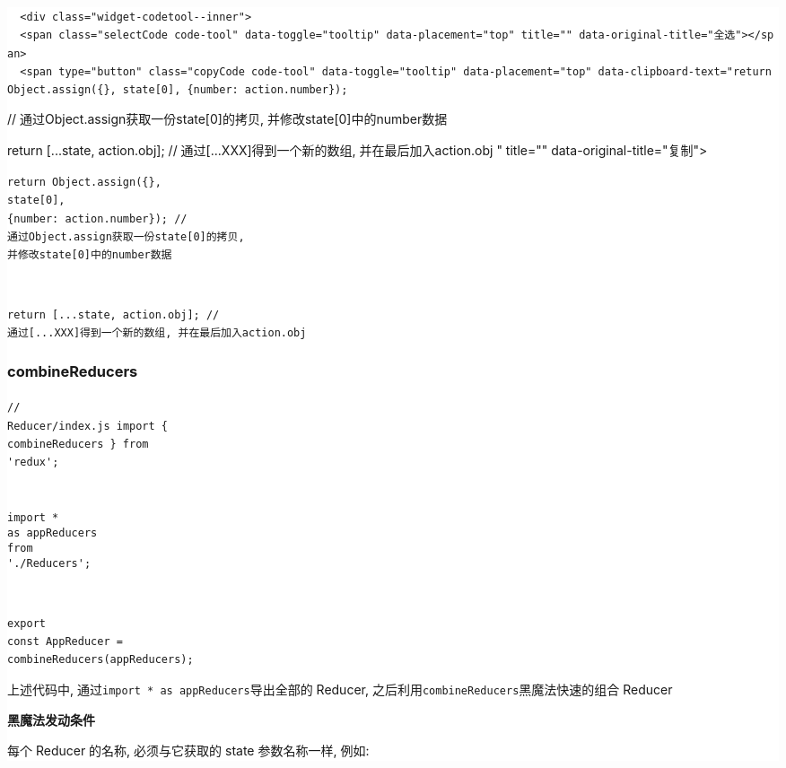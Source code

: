       <div class="widget-codetool--inner">
      <span class="selectCode code-tool" data-toggle="tooltip" data-placement="top" title="" data-original-title="全选"></span>
      <span type="button" class="copyCode code-tool" data-toggle="tooltip" data-placement="top" data-clipboard-text="return Object.assign({}, state[0], {number: action.number});
// 通过Object.assign获取一份state[0]的拷贝, 并修改state[0]中的number数据

return [...state, action.obj];
// 通过[...XXX]得到一个新的数组, 并在最后加入action.obj
" title="" data-original-title="复制"></span>
      <span type="button" class="saveToNote code-tool" data-toggle="tooltip" data-placement="top" title="" data-original-title="放进笔记"></span>
      </div>
      </div><pre class="hljs pf"><code>return Object.assign({}, <span class="hljs-keyword">state</span>[<span class="hljs-number">0</span>], {number: action.number});
// 通过Object.assign获取一份<span class="hljs-keyword">state</span>[<span class="hljs-number">0</span>]的拷贝, 并修改<span class="hljs-keyword">state</span>[<span class="hljs-number">0</span>]中的number数据

return [...<span class="hljs-keyword">state</span>, action.obj];
// 通过[...XXX]得到一个新的数组, 并在最后加入action.obj
</code></pre>
<h3 id="articleHeader2">combineReducers</h3>
<div class="widget-codetool" style="display:none;">
      <div class="widget-codetool--inner">
      <span class="selectCode code-tool" data-toggle="tooltip" data-placement="top" title="" data-original-title="全选"></span>
      <span type="button" class="copyCode code-tool" data-toggle="tooltip" data-placement="top" data-clipboard-text="// Reducer/index.js
import { combineReducers } from 'redux';

import * as appReducers from './Reducers';

export const AppReducer = combineReducers(appReducers);
" title="" data-original-title="复制"></span>
      <span type="button" class="saveToNote code-tool" data-toggle="tooltip" data-placement="top" title="" data-original-title="放进笔记"></span>
      </div>
      </div><pre class="hljs javascript"><code><span class="hljs-comment">// Reducer/index.js</span>
<span class="hljs-keyword">import</span> { combineReducers } <span class="hljs-keyword">from</span> <span class="hljs-string">'redux'</span>;

<span class="hljs-keyword">import</span> * <span class="hljs-keyword">as</span> appReducers <span class="hljs-keyword">from</span> <span class="hljs-string">'./Reducers'</span>;

<span class="hljs-keyword">export</span> <span class="hljs-keyword">const</span> AppReducer = combineReducers(appReducers);
</code></pre>
<p>上述代码中, 通过<code>import * as appReducers</code>导出全部的 Reducer, 之后利用<code>combineReducers</code>黑魔法快速的组合 Reducer </p>
<p><strong>黑魔法发动条件</strong></p>
<p>每个 Reducer 的名称, 必须与它获取的 state 参数名称一样, 例如:</p>
<div class="widget-codetool" style="display:none;">
      <div class="widget-codetool--inner">
      <span class="selectCode code-tool" data-toggle="tooltip" data-placement="top" title="" data-original-title="全选"></span>
      <span type="button" class="copyCode code-tool" data-toggle="tooltip" data-placement="top" data-clipboard-text="export function objList(state=objList, action){}
